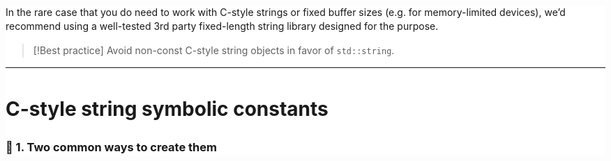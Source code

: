In the rare case that you do need to work with C-style strings or fixed buffer sizes (e.g. for memory-limited devices), we’d recommend using a well-tested 3rd party fixed-length string library designed for the purpose.

>[!Best practice]
Avoid non-const C-style string objects in favor of `std::string`.

---
# C-style string symbolic constants

### 🔹 1. Two common ways to create them

```cpp
